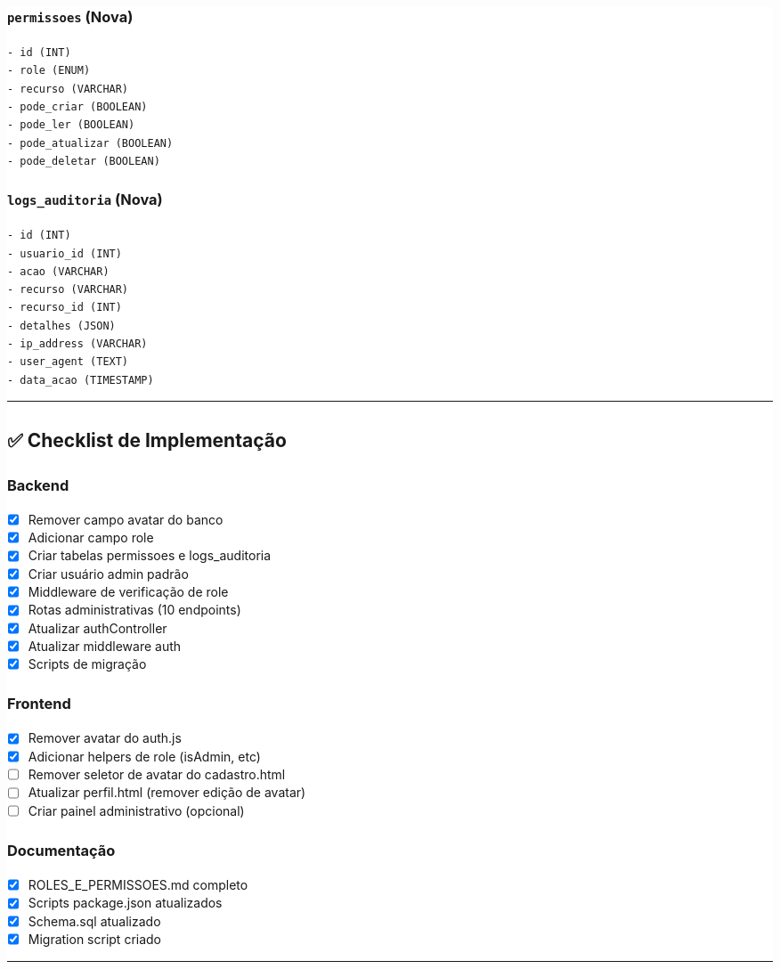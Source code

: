 ### `permissoes` (Nova)
```
- id (INT)
- role (ENUM)
- recurso (VARCHAR)
- pode_criar (BOOLEAN)
- pode_ler (BOOLEAN)
- pode_atualizar (BOOLEAN)
- pode_deletar (BOOLEAN)
```

### `logs_auditoria` (Nova)
```
- id (INT)
- usuario_id (INT)
- acao (VARCHAR)
- recurso (VARCHAR)
- recurso_id (INT)
- detalhes (JSON)
- ip_address (VARCHAR)
- user_agent (TEXT)
- data_acao (TIMESTAMP)
```

---

## ✅ Checklist de Implementação

### Backend
- [x] Remover campo avatar do banco
- [x] Adicionar campo role
- [x] Criar tabelas permissoes e logs_auditoria
- [x] Criar usuário admin padrão
- [x] Middleware de verificação de role
- [x] Rotas administrativas (10 endpoints)
- [x] Atualizar authController
- [x] Atualizar middleware auth
- [x] Scripts de migração

### Frontend
- [x] Remover avatar do auth.js
- [x] Adicionar helpers de role (isAdmin, etc)
- [ ] Remover seletor de avatar do cadastro.html
- [ ] Atualizar perfil.html (remover edição de avatar)
- [ ] Criar painel administrativo (opcional)

### Documentação
- [x] ROLES_E_PERMISSOES.md completo
- [x] Scripts package.json atualizados
- [x] Schema.sql atualizado
- [x] Migration script criado

---